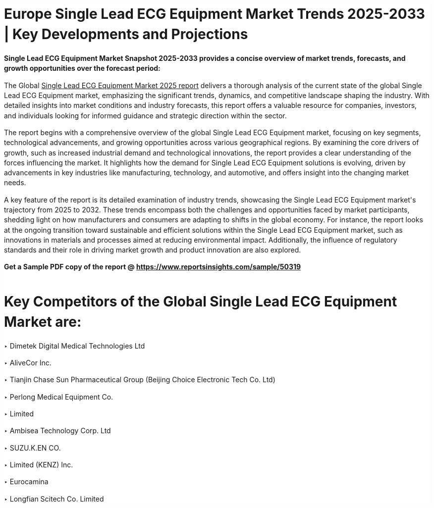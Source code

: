 # Europe Single Lead ECG Equipment Market Trends 2025-2033 | Key Developments and Projections

<strong>Single Lead ECG Equipment Market Snapshot 2025-2033 provides a concise overview of market trends, forecasts, and growth opportunities over the forecast period:</strong>

The Global <a href=https://www.reportsinsights.com/sample/50319>Single Lead ECG Equipment Market 2025 report</a> delivers a thorough analysis of the current state of the global Single Lead ECG Equipment market, emphasizing the significant trends, dynamics, and competitive landscape shaping the industry. With detailed insights into market conditions and industry forecasts, this report offers a valuable resource for companies, investors, and individuals looking for informed guidance and strategic direction within the sector.

The report begins with a comprehensive overview of the global Single Lead ECG Equipment market, focusing on key segments, technological advancements, and growing opportunities across various geographical regions. By examining the core drivers of growth, such as increased industrial demand and technological innovations, the report provides a clear understanding of the forces influencing the market. It highlights how the demand for Single Lead ECG Equipment solutions is evolving, driven by advancements in key industries like manufacturing, technology, and automotive, and offers insight into the changing market needs.

A key feature of the report is its detailed examination of industry trends, showcasing the Single Lead ECG Equipment market's trajectory from 2025 to 2032. These trends encompass both the challenges and opportunities faced by market participants, shedding light on how manufacturers and consumers are adapting to shifts in the global economy. For instance, the report looks at the ongoing transition toward sustainable and efficient solutions within the Single Lead ECG Equipment market, such as innovations in materials and processes aimed at reducing environmental impact. Additionally, the influence of regulatory standards and their role in driving market growth and product innovation are also explored.

<strong>Get a Sample PDF copy of the report @ <a href=https://www.reportsinsights.com/sample/50319>https://www.reportsinsights.com/sample/50319</a></strong>

# <strong>Key Competitors of the Global Single Lead ECG Equipment Market are:</strong>

‣ Dimetek Digital Medical Technologies Ltd

‣ AliveCor Inc.

‣ Tianjin Chase Sun Pharmaceutical Group (Beijing Choice Electronic Tech Co. Ltd)

‣ Perlong Medical Equipment Co.

‣  Limited

‣ Ambisea Technology Corp. Ltd

‣ SUZU.K.EN CO.

‣  Limited (KENZ) Inc.

‣ Eurocamina

‣ Longfian Scitech Co. Limited
